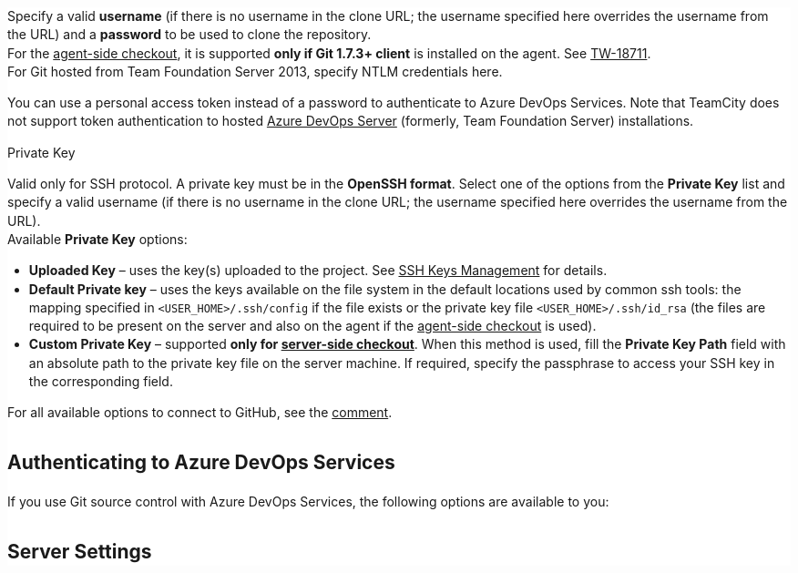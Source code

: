 </td>

<td>

<anchor name="passwordAuth"/>

Specify a valid __username__ (if there is no username in the clone URL; the username specified here overrides the username from the URL) and a __password__ to be used to clone the repository.    
For the [agent-side checkout](vcs-checkout-mode.md), it is supported __only if Git 1.7.3\+ client__ is installed on the agent. See [TW-18711](http://youtrack.jetbrains.com/issue/TW-18711).    
For Git hosted from Team Foundation Server 2013, specify NTLM credentials here.

You can use a personal access token instead of a password to authenticate to Azure DevOps Services. Note that TeamCity does not support token authentication to hosted [Azure DevOps Server](https://azure.microsoft.com/en-in/services/devops/server/) (formerly, Team Foundation Server) installations.


</td></tr><tr>

<td>

Private Key


</td>

<td>

Valid only for SSH protocol. A private key must be in the __OpenSSH format__. Select one of the options from the __Private Key__ list and specify a valid username (if there is no username in the clone URL; the username specified here overrides the username from the URL).    
Available __Private Key__ options:

* __Uploaded Key__ – uses the key(s) uploaded to the project. See [SSH Keys Management](ssh-keys-management.md) for details.
* __Default Private key__ – uses the keys available on the file system in the default locations used by common ssh tools: the mapping specified in `<USER_HOME>/.ssh/config` if the file exists or the private key file `<USER_HOME>/.ssh/id_rsa` (the files are required to be present on the server and also on the agent if the [agent-side checkout](vcs-checkout-mode.md) is used).
* __Custom Private Key__ – supported __only for [server-side checkout](vcs-checkout-mode.md)__. When this method is used, fill the __Private Key Path__ field with an absolute path to the private key file on the server machine. If required, specify the passphrase to access your SSH key in the corresponding field.


</td></tr></table>

For all available options to connect to GitHub, see the [comment](http://youtrack.jetbrains.com/issue/TW-16194#comment=27-475793).

## Authenticating to Azure DevOps Services

If you use Git source control with Azure DevOps Services, the following options are available to you:

<include src="team-foundation-server.md" include-id="azure-authentication"/>


## Server Settings
